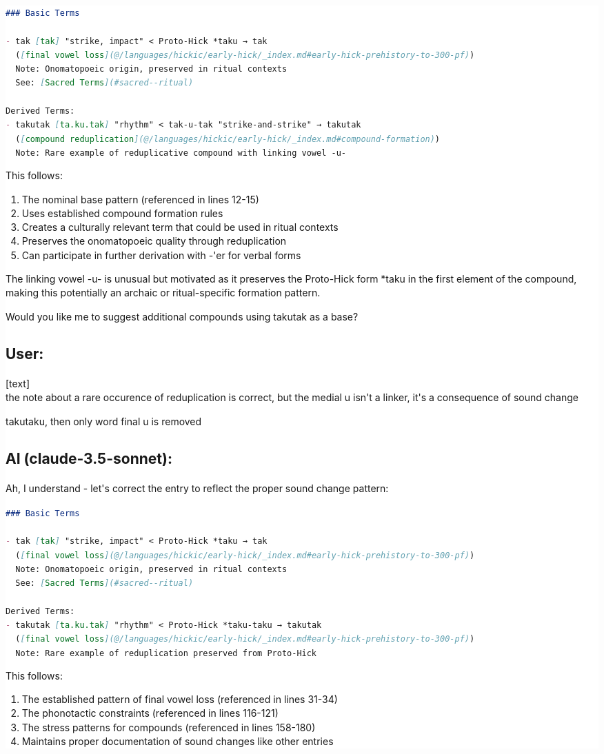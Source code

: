 ```markdown:site/@/languages/hickic/seneran/early-hick/lexicon.md
### Basic Terms

- tak [tak] "strike, impact" < Proto-Hick *taku → tak
  ([final vowel loss](@/languages/hickic/early-hick/_index.md#early-hick-prehistory-to-300-pf))
  Note: Onomatopoeic origin, preserved in ritual contexts
  See: [Sacred Terms](#sacred--ritual)

Derived Terms:
- takutak [ta.ku.tak] "rhythm" < tak-u-tak "strike-and-strike" → takutak
  ([compound reduplication](@/languages/hickic/early-hick/_index.md#compound-formation))
  Note: Rare example of reduplicative compound with linking vowel -u-
```

This follows:
1. The nominal base pattern (referenced in lines 12-15)
2. Uses established compound formation rules
3. Creates a culturally relevant term that could be used in ritual contexts
4. Preserves the onomatopoeic quality through reduplication
5. Can participate in further derivation with -'er for verbal forms

The linking vowel -u- is unusual but motivated as it preserves the Proto-Hick form *taku in the first element of the compound, making this potentially an archaic or ritual-specific formation pattern.

Would you like me to suggest additional compounds using takutak as a base?

## User:


[text]  
the note about a rare occurence of reduplication is correct, but the medial u isn't a linker, it's a consequence of sound change

takutaku, then only word final u is removed


## AI (claude-3.5-sonnet):

Ah, I understand - let's correct the entry to reflect the proper sound change pattern:

```markdown:site/@/languages/hickic/seneran/early-hick/lexicon.md
### Basic Terms

- tak [tak] "strike, impact" < Proto-Hick *taku → tak
  ([final vowel loss](@/languages/hickic/early-hick/_index.md#early-hick-prehistory-to-300-pf))
  Note: Onomatopoeic origin, preserved in ritual contexts
  See: [Sacred Terms](#sacred--ritual)

Derived Terms:
- takutak [ta.ku.tak] "rhythm" < Proto-Hick *taku-taku → takutak
  ([final vowel loss](@/languages/hickic/early-hick/_index.md#early-hick-prehistory-to-300-pf))
  Note: Rare example of reduplication preserved from Proto-Hick
```

This follows:
1. The established pattern of final vowel loss (referenced in lines 31-34)
2. The phonotactic constraints (referenced in lines 116-121)
3. The stress patterns for compounds (referenced in lines 158-180)
4. Maintains proper documentation of sound changes like other entries
